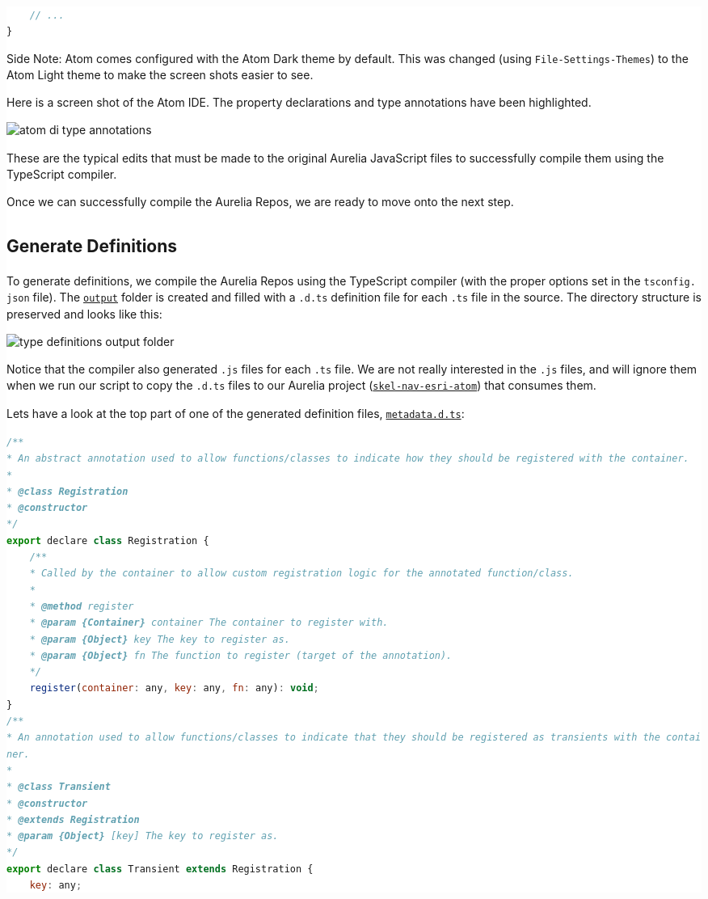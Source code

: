 ```javascript
    // ...
}
```

Side Note: Atom comes configured with the Atom Dark theme by default.  This was changed (using `File-Settings-Themes`) to the Atom Light theme to make the screen shots easier to see.

Here is a screen shot of the Atom IDE.  The property declarations and type annotations have been highlighted.

![atom di type annotations](https://cloud.githubusercontent.com/assets/10272832/6800333/080d6cba-d1e3-11e4-90dd-11a19ccc3261.png)

These are the typical edits that must be made to the original Aurelia JavaScript files to successfully compile them using the TypeScript compiler.

Once we can successfully compile the Aurelia Repos, we are ready to move onto the next step.

## Generate Definitions

To generate definitions, we compile the Aurelia Repos using the TypeScript compiler (with the proper options set in the `tsconfig.json` file).  The [`output`](https://github.com/cmichaelgraham/aurelia-typescript/tree/master/aurelia-ts-lib/aurelia-ts/output) folder is created and filled with a `.d.ts` definition file for each `.ts` file in the source.  The directory structure is preserved and looks like this:

![type definitions output folder](https://cloud.githubusercontent.com/assets/10272832/6800470/66c4e3ea-d1e4-11e4-88d2-b857cf76320f.png)

Notice that the compiler also generated `.js` files for each `.ts` file.  We are not really interested in the `.js` files, and will ignore them when we run our script to copy the `.d.ts` files to our Aurelia project ([`skel-nav-esri-atom`](https://github.com/cmichaelgraham/aurelia-typescript/tree/master/skel-nav-esri-atom)) that consumes them.

Lets have a look at the top part of one of the generated definition files, [`metadata.d.ts`](https://github.com/cmichaelgraham/aurelia-typescript/blob/master/aurelia-ts-lib/aurelia-ts/output/dependency-injection/metadata.d.ts):

```javascript
/**
* An abstract annotation used to allow functions/classes to indicate how they should be registered with the container.
*
* @class Registration
* @constructor
*/
export declare class Registration {
    /**
    * Called by the container to allow custom registration logic for the annotated function/class.
    *
    * @method register
    * @param {Container} container The container to register with.
    * @param {Object} key The key to register as.
    * @param {Object} fn The function to register (target of the annotation).
    */
    register(container: any, key: any, fn: any): void;
}
/**
* An annotation used to allow functions/classes to indicate that they should be registered as transients with the container.
*
* @class Transient
* @constructor
* @extends Registration
* @param {Object} [key] The key to register as.
*/
export declare class Transient extends Registration {
    key: any;
```